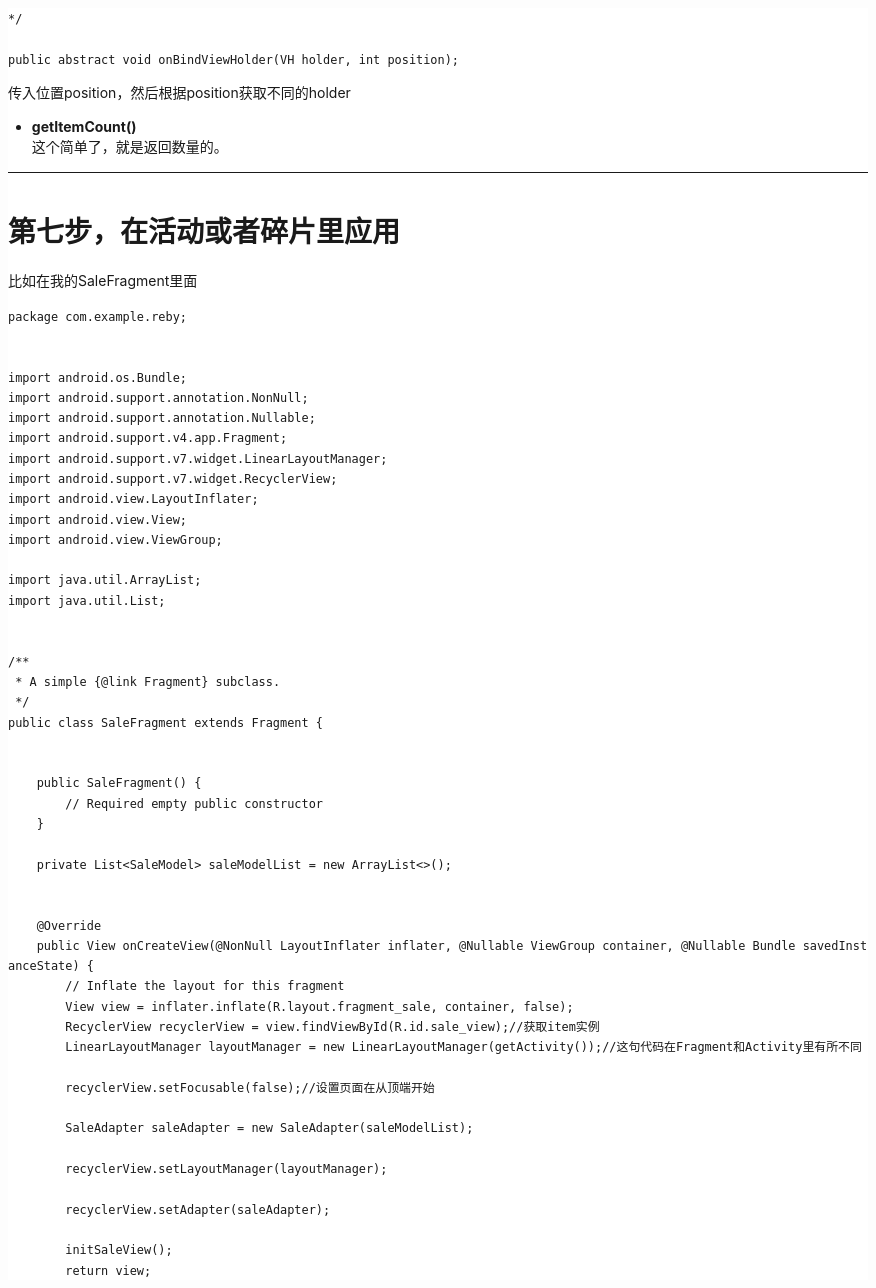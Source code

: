 ```
*/

public abstract void onBindViewHolder(VH holder, int position);
```
传入位置position，然后根据position获取不同的holder

+ **getItemCount()**   
这个简单了，就是返回数量的。
---

# 第七步，在活动或者碎片里应用
比如在我的SaleFragment里面
```
package com.example.reby;


import android.os.Bundle;
import android.support.annotation.NonNull;
import android.support.annotation.Nullable;
import android.support.v4.app.Fragment;
import android.support.v7.widget.LinearLayoutManager;
import android.support.v7.widget.RecyclerView;
import android.view.LayoutInflater;
import android.view.View;
import android.view.ViewGroup;

import java.util.ArrayList;
import java.util.List;


/**
 * A simple {@link Fragment} subclass.
 */
public class SaleFragment extends Fragment {


    public SaleFragment() {
        // Required empty public constructor
    }

    private List<SaleModel> saleModelList = new ArrayList<>();


    @Override
    public View onCreateView(@NonNull LayoutInflater inflater, @Nullable ViewGroup container, @Nullable Bundle savedInstanceState) {
        // Inflate the layout for this fragment
        View view = inflater.inflate(R.layout.fragment_sale, container, false);
        RecyclerView recyclerView = view.findViewById(R.id.sale_view);//获取item实例
        LinearLayoutManager layoutManager = new LinearLayoutManager(getActivity());//这句代码在Fragment和Activity里有所不同

        recyclerView.setFocusable(false);//设置页面在从顶端开始

        SaleAdapter saleAdapter = new SaleAdapter(saleModelList);

        recyclerView.setLayoutManager(layoutManager);

        recyclerView.setAdapter(saleAdapter);

        initSaleView();
        return view;
```
